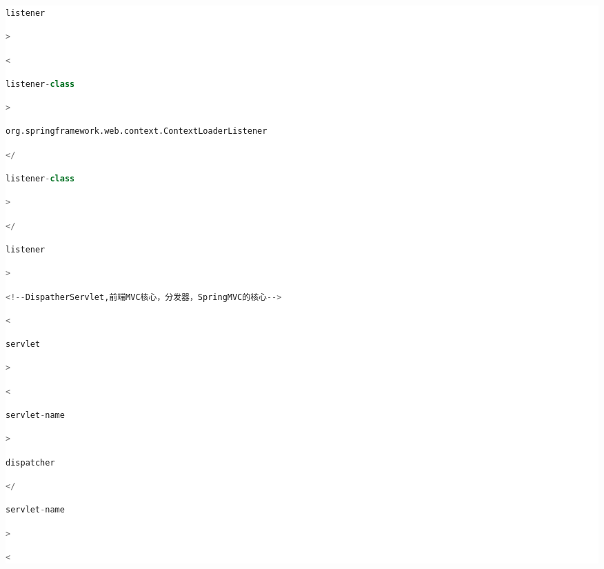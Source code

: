 ```python
listener
```
```python
>
```
```python
<
```
```python
listener-class
```
```python
>
```
```python
org.springframework.web.context.ContextLoaderListener
```
```python
</
```
```python
listener-class
```
```python
>
```
```python
</
```
```python
listener
```
```python
>
```
```python
<!--DispatherServlet,前端MVC核心，分发器，SpringMVC的核心-->
```
```python
<
```
```python
servlet
```
```python
>
```
```python
<
```
```python
servlet-name
```
```python
>
```
```python
dispatcher
```
```python
</
```
```python
servlet-name
```
```python
>
```
```python
<
```
```python
```